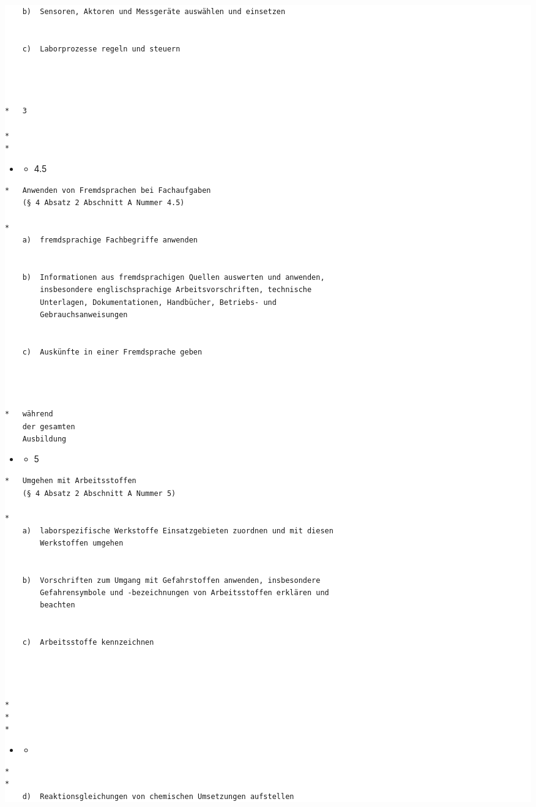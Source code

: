 
        b)  Sensoren, Aktoren und Messgeräte auswählen und einsetzen


        c)  Laborprozesse regeln und steuern




    *   3

    *
    *

*    *   4.5

    *   Anwenden von Fremdsprachen bei Fachaufgaben
        (§ 4 Absatz 2 Abschnitt A Nummer 4.5)

    *
        a)  fremdsprachige Fachbegriffe anwenden


        b)  Informationen aus fremdsprachigen Quellen auswerten und anwenden,
            insbesondere englischsprachige Arbeitsvorschriften, technische
            Unterlagen, Dokumentationen, Handbücher, Betriebs- und
            Gebrauchsanweisungen


        c)  Auskünfte in einer Fremdsprache geben




    *   während
        der gesamten
        Ausbildung


*    *   5

    *   Umgehen mit Arbeitsstoffen
        (§ 4 Absatz 2 Abschnitt A Nummer 5)

    *
        a)  laborspezifische Werkstoffe Einsatzgebieten zuordnen und mit diesen
            Werkstoffen umgehen


        b)  Vorschriften zum Umgang mit Gefahrstoffen anwenden, insbesondere
            Gefahrensymbole und -bezeichnungen von Arbeitsstoffen erklären und
            beachten


        c)  Arbeitsstoffe kennzeichnen




    *
    *
    *

*    *
    *
    *
        d)  Reaktionsgleichungen von chemischen Umsetzungen aufstellen
